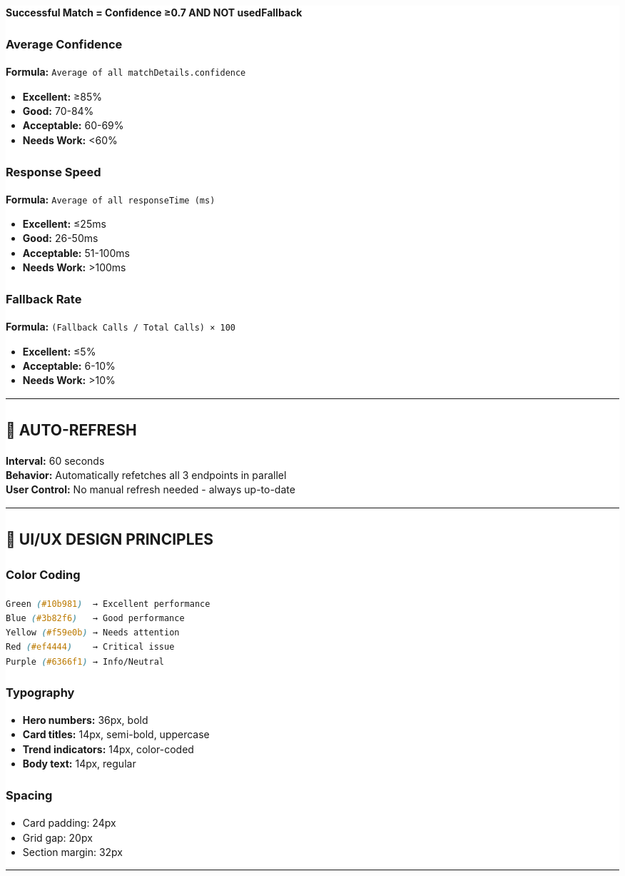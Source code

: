 **Successful Match = Confidence ≥0.7 AND NOT usedFallback**

### **Average Confidence**
**Formula:** `Average of all matchDetails.confidence`
- **Excellent:** ≥85%
- **Good:** 70-84%
- **Acceptable:** 60-69%
- **Needs Work:** <60%

### **Response Speed**
**Formula:** `Average of all responseTime (ms)`
- **Excellent:** ≤25ms
- **Good:** 26-50ms
- **Acceptable:** 51-100ms
- **Needs Work:** >100ms

### **Fallback Rate**
**Formula:** `(Fallback Calls / Total Calls) × 100`
- **Excellent:** ≤5%
- **Acceptable:** 6-10%
- **Needs Work:** >10%

---

## 🔄 AUTO-REFRESH

**Interval:** 60 seconds  
**Behavior:** Automatically refetches all 3 endpoints in parallel  
**User Control:** No manual refresh needed - always up-to-date

---

## 🎨 UI/UX DESIGN PRINCIPLES

### **Color Coding**
```css
Green (#10b981)  → Excellent performance
Blue (#3b82f6)   → Good performance
Yellow (#f59e0b) → Needs attention
Red (#ef4444)    → Critical issue
Purple (#6366f1) → Info/Neutral
```

### **Typography**
- **Hero numbers:** 36px, bold
- **Card titles:** 14px, semi-bold, uppercase
- **Trend indicators:** 14px, color-coded
- **Body text:** 14px, regular

### **Spacing**
- Card padding: 24px
- Grid gap: 20px
- Section margin: 32px

---
